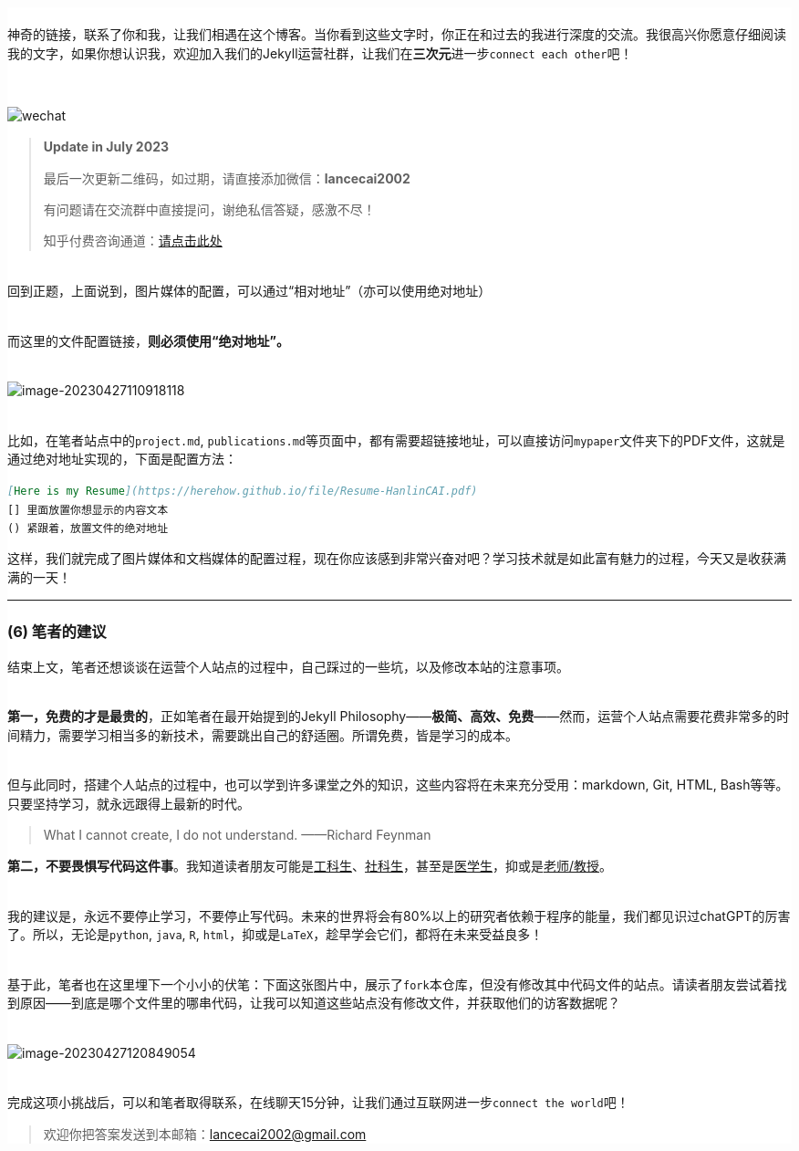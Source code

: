 <br>神奇的链接，联系了你和我，让我们相遇在这个博客。当你看到这些文字时，你正在和过去的我进行深度的交流。我很高兴你愿意仔细阅读我的文字，如果你想认识我，欢迎加入我们的Jekyll运营社群，让我们在**三次元**进一步`connect each other`吧！

<br>

![wechat](web.assets/wechat.PNG)

> **Update in July 2023**
>
> 最后一次更新二维码，如过期，请直接添加微信：**lancecai2002**
>
> 有问题请在交流群中直接提问，谢绝私信答疑，感激不尽！
>
> 知乎付费咨询通道：[请点击此处](https://www.zhihu.com/consult/people/1135256969806925824)

<br>回到正题，上面说到，图片媒体的配置，可以通过“相对地址”（亦可以使用绝对地址）

<br>而这里的文件配置链接，**则必须使用“绝对地址”。**

<br>![image-20230427110918118](web.assets/image-20230427110918118.png)

<br>比如，在笔者站点中的`project.md`, `publications.md`等页面中，都有需要超链接地址，可以直接访问`mypaper`文件夹下的PDF文件，这就是通过绝对地址实现的，下面是配置方法：

```markdown
[Here is my Resume](https://herehow.github.io/file/Resume-HanlinCAI.pdf)
[] 里面放置你想显示的内容文本
() 紧跟着，放置文件的绝对地址
```

这样，我们就完成了图片媒体和文档媒体的配置过程，现在你应该感到非常兴奋对吧？学习技术就是如此富有魅力的过程，今天又是收获满满的一天！

---

### (6) 笔者的建议

结束上文，笔者还想谈谈在运营个人站点的过程中，自己踩过的一些坑，以及修改本站的注意事项。

<br>**第一，免费的才是最贵的**，正如笔者在最开始提到的Jekyll Philosophy——**极简、高效、免费**——然而，运营个人站点需要花费非常多的时间精力，需要学习相当多的新技术，需要跳出自己的舒适圈。所谓免费，皆是学习的成本。

<br>但与此同时，搭建个人站点的过程中，也可以学到许多课堂之外的知识，这些内容将在未来充分受用：markdown, Git, HTML, Bash等等。只要坚持学习，就永远跟得上最新的时代。

> What I cannot create, I do not understand.  ——Richard Feynman

**第二，不要畏惧写代码这件事**。我知道读者朋友可能是[工科生](https://lizhuo-1994.github.io/)、[社科生](http://www.tanggengyan.com/)，甚至是[医学生](https://miaxlr.github.io/)，抑或是[老师/教授](https://yangy09.github.io/)。

<br>我的建议是，永远不要停止学习，不要停止写代码。未来的世界将会有80%以上的研究者依赖于程序的能量，我们都见识过chatGPT的厉害了。所以，无论是`python`, `java`, `R`, `html`，抑或是`LaTeX`，趁早学会它们，都将在未来受益良多！

<br>基于此，笔者也在这里埋下一个小小的伏笔：下面这张图片中，展示了`fork`本仓库，但没有修改其中代码文件的站点。请读者朋友尝试着找到原因——到底是哪个文件里的哪串代码，让我可以知道这些站点没有修改文件，并获取他们的访客数据呢？

<br>![image-20230427120849054](web.assets/image-20230427120849054.png)

<br>完成这项小挑战后，可以和笔者取得联系，在线聊天15分钟，让我们通过互联网进一步`connect the world`吧！

> 欢迎你把答案发送到本邮箱：lancecai2002@gmail.com
